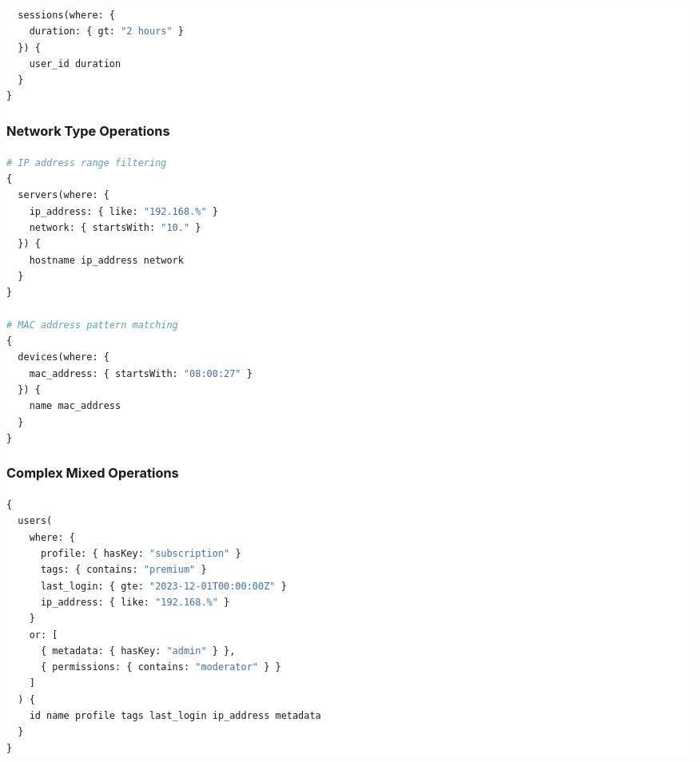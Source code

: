 ```graphql
  sessions(where: {
    duration: { gt: "2 hours" }
  }) {
    user_id duration
  }
}
```

### Network Type Operations

```graphql
# IP address range filtering
{
  servers(where: {
    ip_address: { like: "192.168.%" }
    network: { startsWith: "10." }
  }) {
    hostname ip_address network
  }
}

# MAC address pattern matching
{
  devices(where: {
    mac_address: { startsWith: "08:00:27" }
  }) {
    name mac_address
  }
}
```

### Complex Mixed Operations

```graphql
{
  users(
    where: {
      profile: { hasKey: "subscription" }
      tags: { contains: "premium" }
      last_login: { gte: "2023-12-01T00:00:00Z" }
      ip_address: { like: "192.168.%" }
    }
    or: [
      { metadata: { hasKey: "admin" } },
      { permissions: { contains: "moderator" } }
    ]
  ) {
    id name profile tags last_login ip_address metadata
  }
}
```
